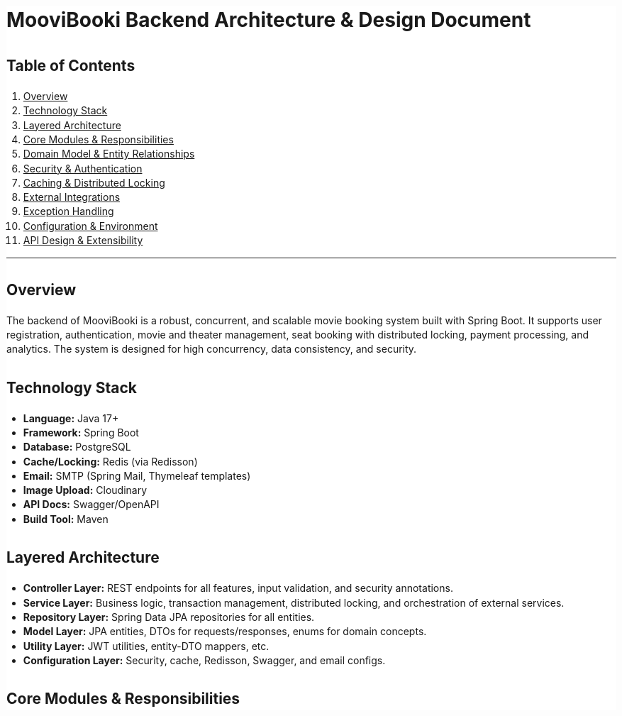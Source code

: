 # MooviBooki Backend Architecture & Design Document

## Table of Contents

1. [Overview](#overview)
2. [Technology Stack](#technology-stack)
3. [Layered Architecture](#layered-architecture)
4. [Core Modules & Responsibilities](#core-modules--responsibilities)
5. [Domain Model & Entity Relationships](#domain-model--entity-relationships)
6. [Security & Authentication](#security--authentication)
7. [Caching & Distributed Locking](#caching--distributed-locking)
8. [External Integrations](#external-integrations)
9. [Exception Handling](#exception-handling)
10. [Configuration & Environment](#configuration--environment)
11. [API Design & Extensibility](#api-design--extensibility)

---

## Overview

The backend of MooviBooki is a robust, concurrent, and scalable movie booking system built with Spring Boot. It supports user registration, authentication, movie and theater management, seat booking with distributed locking, payment processing, and analytics. The system is designed for high concurrency, data consistency, and security.

## Technology Stack

- **Language:** Java 17+
- **Framework:** Spring Boot
- **Database:** PostgreSQL
- **Cache/Locking:** Redis (via Redisson)
- **Email:** SMTP (Spring Mail, Thymeleaf templates)
- **Image Upload:** Cloudinary
- **API Docs:** Swagger/OpenAPI
- **Build Tool:** Maven

## Layered Architecture

- **Controller Layer:** REST endpoints for all features, input validation, and security annotations.
- **Service Layer:** Business logic, transaction management, distributed locking, and orchestration of external services.
- **Repository Layer:** Spring Data JPA repositories for all entities.
- **Model Layer:** JPA entities, DTOs for requests/responses, enums for domain concepts.
- **Utility Layer:** JWT utilities, entity-DTO mappers, etc.
- **Configuration Layer:** Security, cache, Redisson, Swagger, and email configs.

## Core Modules & Responsibilities
